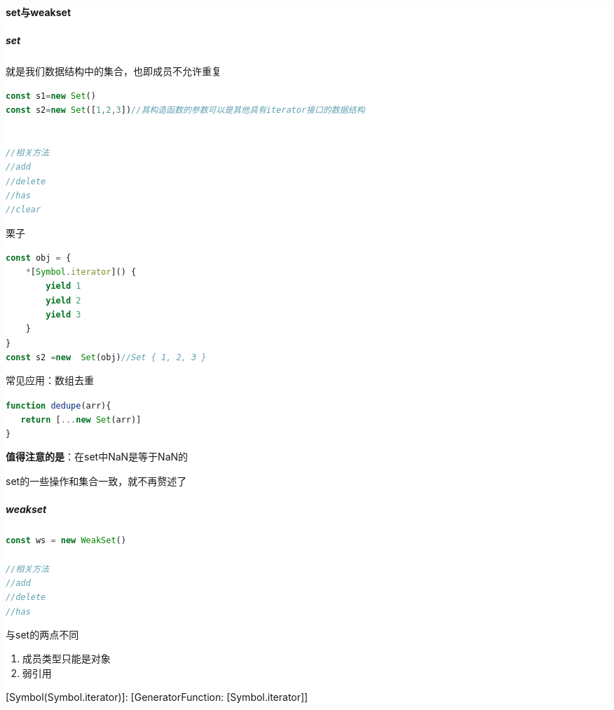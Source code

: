 #### set与weakset

##### set

就是我们数据结构中的集合，也即成员不允许重复

```js
const s1=new Set()
const s2=new Set([1,2,3])//其构造函数的参数可以是其他具有iterator接口的数据结构


//相关方法
//add
//delete
//has
//clear
```

栗子

```js
const obj = {
    *[Symbol.iterator]() {
        yield 1
        yield 2
        yield 3
    }
}
const s2 =new  Set(obj)//Set { 1, 2, 3 }
```

常见应用：数组去重

```js
function dedupe(arr){
   return [...new Set(arr)]
}
```

**值得注意的是**：在set中NaN是等于NaN的

set的一些操作和集合一致，就不再赘述了

##### weakset

```js
const ws = new WeakSet()

//相关方法
//add
//delete
//has
```

与set的两点不同

1. 成员类型只能是对象
2. 弱引用


  [Symbol(Symbol.iterator)]: [GeneratorFunction: [Symbol.iterator]]
